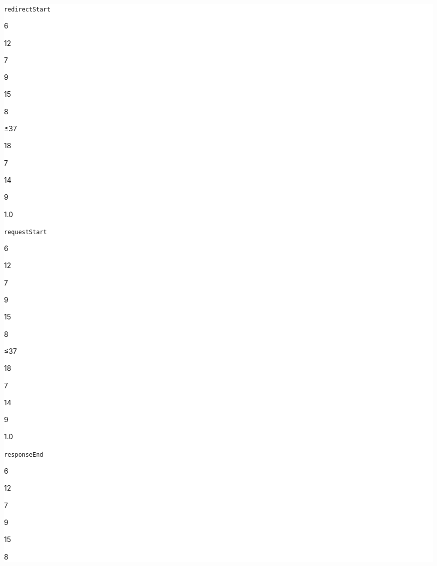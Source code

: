 `redirectStart`

6

12

7

9

15

8

≤37

18

7

14

9

1.0

`requestStart`

6

12

7

9

15

8

≤37

18

7

14

9

1.0

`responseEnd`

6

12

7

9

15

8
